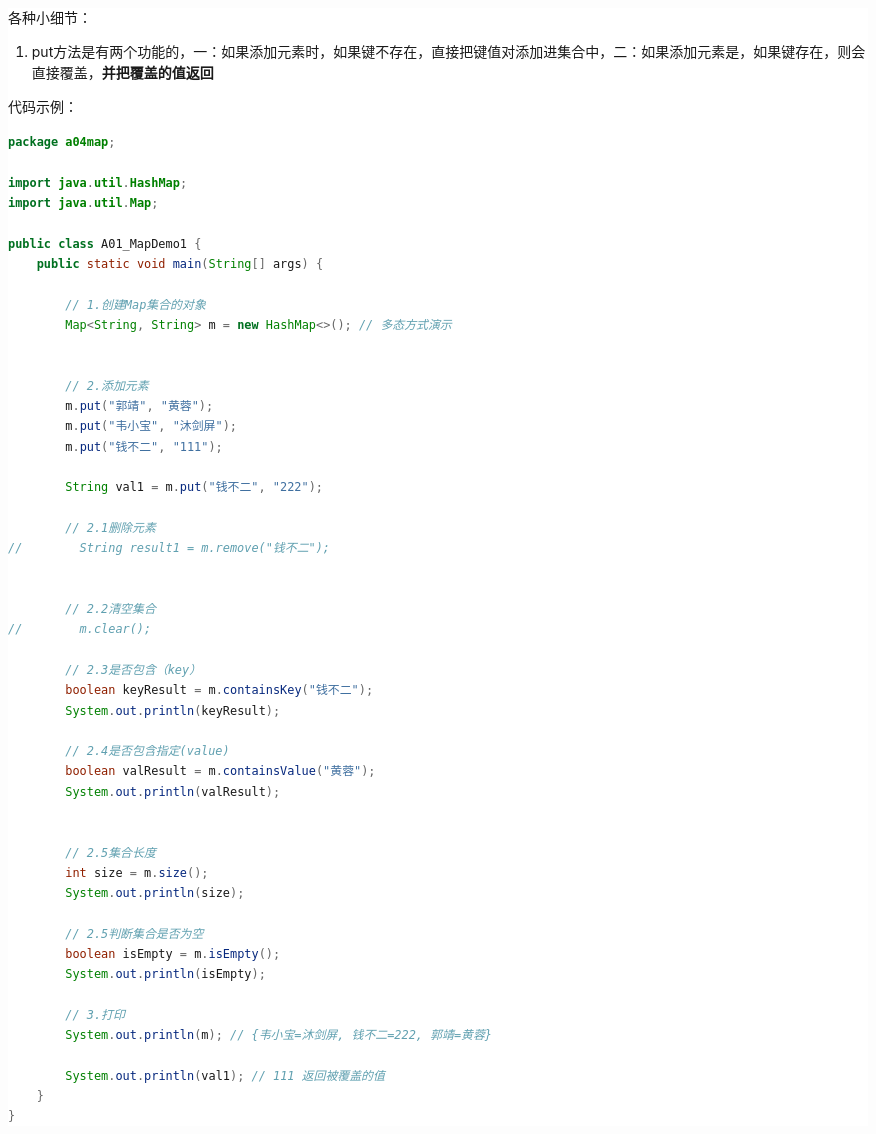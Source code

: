 



各种小细节：

1. put方法是有两个功能的，一：如果添加元素时，如果键不存在，直接把键值对添加进集合中，二：如果添加元素是，如果键存在，则会直接覆盖，**并把覆盖的值返回**





代码示例：

```java
package a04map;

import java.util.HashMap;
import java.util.Map;

public class A01_MapDemo1 {
    public static void main(String[] args) {

        // 1.创建Map集合的对象
        Map<String, String> m = new HashMap<>(); // 多态方式演示


        // 2.添加元素
        m.put("郭靖", "黄蓉");
        m.put("韦小宝", "沐剑屏");
        m.put("钱不二", "111");

        String val1 = m.put("钱不二", "222");

        // 2.1删除元素
//        String result1 = m.remove("钱不二");


        // 2.2清空集合
//        m.clear();

        // 2.3是否包含（key）
        boolean keyResult = m.containsKey("钱不二");
        System.out.println(keyResult);

        // 2.4是否包含指定(value)
        boolean valResult = m.containsValue("黄蓉");
        System.out.println(valResult);


        // 2.5集合长度
        int size = m.size();
        System.out.println(size);

        // 2.5判断集合是否为空
        boolean isEmpty = m.isEmpty();
        System.out.println(isEmpty);

        // 3.打印
        System.out.println(m); // {韦小宝=沐剑屏, 钱不二=222, 郭靖=黄蓉}

        System.out.println(val1); // 111 返回被覆盖的值
    }
}

```
